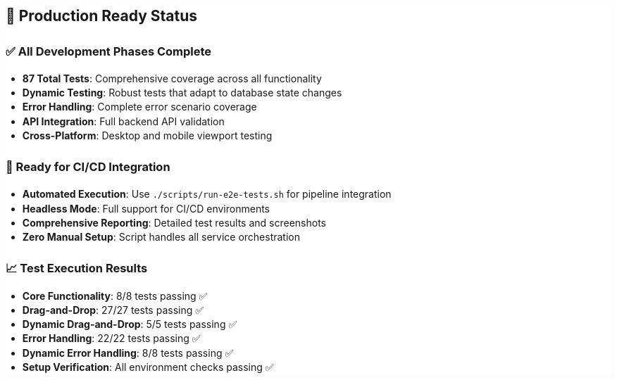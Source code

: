 ## 🎯 Production Ready Status

### ✅ All Development Phases Complete
- **87 Total Tests**: Comprehensive coverage across all functionality
- **Dynamic Testing**: Robust tests that adapt to database state changes
- **Error Handling**: Complete error scenario coverage
- **API Integration**: Full backend API validation
- **Cross-Platform**: Desktop and mobile viewport testing

### 🚀 Ready for CI/CD Integration
- **Automated Execution**: Use `./scripts/run-e2e-tests.sh` for pipeline integration
- **Headless Mode**: Full support for CI/CD environments
- **Comprehensive Reporting**: Detailed test results and screenshots
- **Zero Manual Setup**: Script handles all service orchestration

### 📈 Test Execution Results
- **Core Functionality**: 8/8 tests passing ✅
- **Drag-and-Drop**: 27/27 tests passing ✅
- **Dynamic Drag-and-Drop**: 5/5 tests passing ✅
- **Error Handling**: 22/22 tests passing ✅
- **Dynamic Error Handling**: 8/8 tests passing ✅
- **Setup Verification**: All environment checks passing ✅
